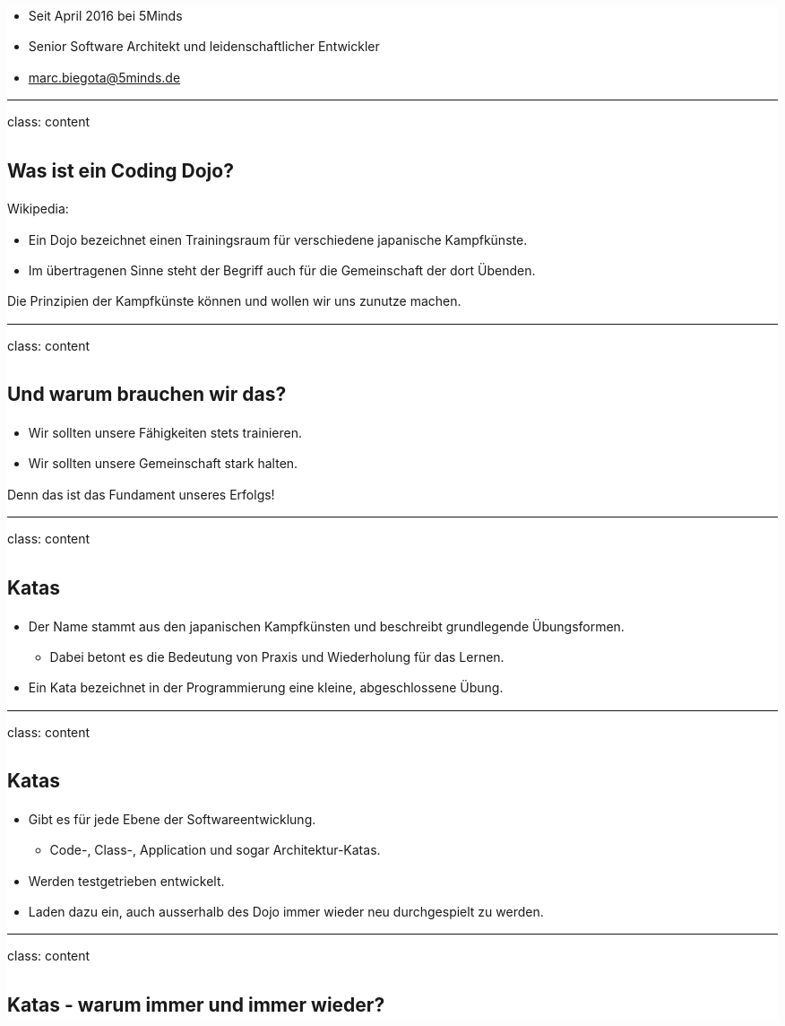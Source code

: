 * Seit April 2016 bei 5Minds

* Senior Software Architekt und leidenschaftlicher Entwickler

* marc.biegota@5minds.de

---
class: content

## Was ist ein Coding Dojo? 

Wikipedia:
* Ein Dojo bezeichnet einen Trainingsraum für verschiedene japanische Kampfkünste. 

* Im übertragenen Sinne steht der Begriff auch für die Gemeinschaft der dort Übenden.

Die Prinzipien der Kampfkünste können und wollen wir uns zunutze machen.
  
---
class: content

## Und warum brauchen wir das?

* Wir sollten unsere Fähigkeiten stets trainieren.

* Wir sollten unsere Gemeinschaft stark halten.

Denn das ist das Fundament unseres Erfolgs!

---
class: content

## Katas

* Der Name stammt aus den japanischen Kampfkünsten und beschreibt grundlegende Übungsformen. 
  * Dabei betont es die Bedeutung von Praxis und Wiederholung für das Lernen.

* Ein Kata bezeichnet in der Programmierung eine kleine, abgeschlossene Übung. 

---
class: content

## Katas
 
* Gibt es für jede Ebene der Softwareentwicklung.
  * Code-, Class-, Application und sogar Architektur-Katas.

* Werden testgetrieben entwickelt.

* Laden dazu ein, auch ausserhalb des Dojo immer wieder neu durchgespielt zu werden.

---
class: content

## Katas - warum immer und immer wieder?
